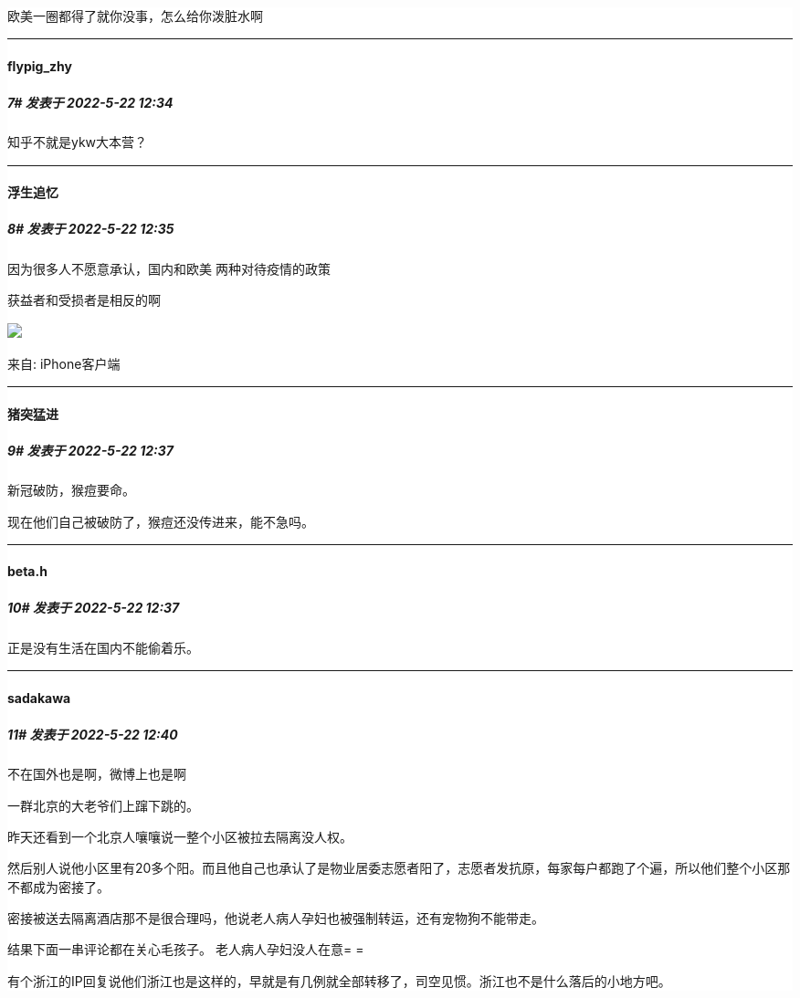 欧美一圈都得了就你没事，怎么给你泼脏水啊

*****

####  flypig_zhy  
##### 7#       发表于 2022-5-22 12:34

知乎不就是ykw大本营？

*****

####  浮生追忆  
##### 8#       发表于 2022-5-22 12:35

因为很多人不愿意承认，国内和欧美
两种对待疫情的政策

获益者和受损者是相反的啊

<img src="https://static.saraba1st.com/image/smiley/face2017/037.png" referrerpolicy="no-referrer">

来自: iPhone客户端

*****

####  猪突猛进  
##### 9#       发表于 2022-5-22 12:37

新冠破防，猴痘要命。

现在他们自己被破防了，猴痘还没传进来，能不急吗。

*****

####  beta.h  
##### 10#       发表于 2022-5-22 12:37

正是没有生活在国内不能偷着乐。

*****

####  sadakawa  
##### 11#       发表于 2022-5-22 12:40

不在国外也是啊，微博上也是啊

一群北京的大老爷们上蹿下跳的。

昨天还看到一个北京人嚷嚷说一整个小区被拉去隔离没人权。

然后别人说他小区里有20多个阳。而且他自己也承认了是物业居委志愿者阳了，志愿者发抗原，每家每户都跑了个遍，所以他们整个小区那不都成为密接了。

密接被送去隔离酒店那不是很合理吗，他说老人病人孕妇也被强制转运，还有宠物狗不能带走。

结果下面一串评论都在关心毛孩子。 老人病人孕妇没人在意= =

有个浙江的IP回复说他们浙江也是这样的，早就是有几例就全部转移了，司空见惯。浙江也不是什么落后的小地方吧。
